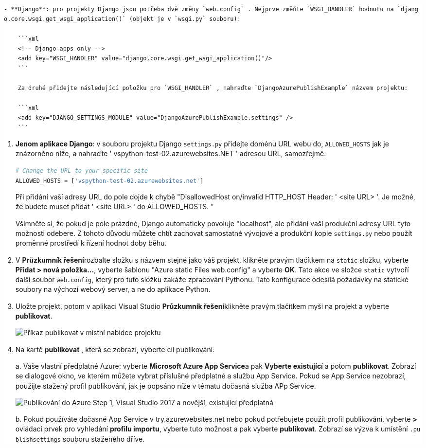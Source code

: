     - **Django**: pro projekty Django jsou potřeba dvě změny `web.config` . Nejprve změňte `WSGI_HANDLER` hodnotu na `django.core.wsgi.get_wsgi_application()` (objekt je v `wsgi.py` souboru):

        ```xml
        <!-- Django apps only -->
        <add key="WSGI_HANDLER" value="django.core.wsgi.get_wsgi_application()"/>
        ```

        Za druhé přidejte následující položku pro `WSGI_HANDLER` , nahraďte `DjangoAzurePublishExample` názvem projektu:

        ```xml
        <add key="DJANGO_SETTINGS_MODULE" value="DjangoAzurePublishExample.settings" />
        ```

1. **Jenom aplikace Django**: v souboru projektu Django `settings.py` přidejte doménu URL webu do, `ALLOWED_HOSTS` jak je znázorněno níže, a nahraďte ' vspython-test-02.azurewebsites.NET ' adresou URL, samozřejmě:

    ```python
    # Change the URL to your specific site
    ALLOWED_HOSTS = ['vspython-test-02.azurewebsites.net']
    ```

    Při přidání vaší adresy URL do pole dojde k chybě "DisallowedHost on/invalid HTTP_HOST Header: ' \<site URL\> '. Je možné, že budete muset přidat ' \<site URL\> ' do ALLOWED_HOSTS. "

    Všimněte si, že pokud je pole prázdné, Django automaticky povoluje "localhost", ale přidání vaší produkční adresy URL tyto možnosti odebere. Z tohoto důvodu můžete chtít zachovat samostatné vývojové a produkční kopie `settings.py` nebo použít proměnné prostředí k řízení hodnot doby běhu.

1. V **Průzkumník řešení**rozbalte složku s názvem stejné jako váš projekt, klikněte pravým tlačítkem na `static` složku, vyberte **Přidat > nová položka...**, vyberte šablonu "Azure static Files web.config" a vyberte **OK**. Tato akce ve složce `static` vytvoří další soubor `web.config`, který pro tuto složku zakáže zpracování Pythonu. Tato konfigurace odesílá požadavky na statické soubory na výchozí webový server, a ne do aplikace Python.

1. Uložte projekt, potom v aplikaci Visual Studio **Průzkumník řešení**klikněte pravým tlačítkem myši na projekt a vyberte **publikovat**.

    ![Příkaz publikovat v místní nabídce projektu](media/template-web-publish-command.png)

1. Na kartě **publikovat** , která se zobrazí, vyberte cíl publikování:

    a. Vaše vlastní předplatné Azure: vyberte **Microsoft Azure App Service**a pak **Vyberte existující** a potom **publikovat**. Zobrazí se dialogové okno, ve kterém můžete vybrat příslušné předplatné a službu App Service. Pokud se App Service nezobrazí, použijte stažený profil publikování, jak je popsáno níže v tématu dočasná služba APp Service.

    ![Publikování do Azure Step 1, Visual Studio 2017 a novější, existující předplatná](media/tutorials-common-publish-1a-2017.png)

    b. Pokud používáte dočasné App Service v try.azurewebsites.net nebo pokud potřebujete použít profil publikování, vyberte **>** ovládací prvek pro vyhledání **profilu importu**, vyberte tuto možnost a pak vyberte **publikovat**. Zobrazí se výzva k umístění `.publishsettings` souboru staženého dříve.
